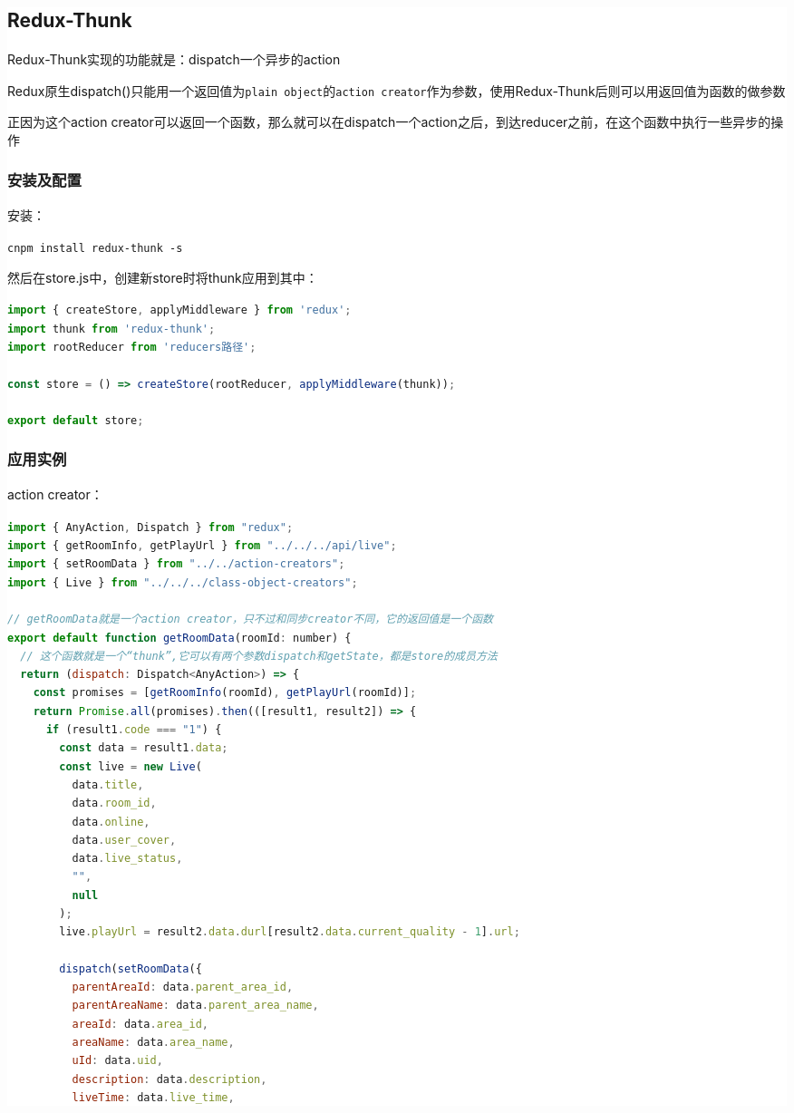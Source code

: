 
<span id="jump6"></span>

## Redux-Thunk

Redux-Thunk实现的功能就是：dispatch一个异步的action

Redux原生dispatch()只能用一个返回值为`plain object`的`action creator`作为参数，使用Redux-Thunk后则可以用返回值为函数的做参数

正因为这个action creator可以返回一个函数，那么就可以在dispatch一个action之后，到达reducer之前，在这个函数中执行一些异步的操作

### 安装及配置

安装：

```shell
cnpm install redux-thunk -s
```

然后在store.js中，创建新store时将thunk应用到其中：

```javascript
import { createStore, applyMiddleware } from 'redux';
import thunk from 'redux-thunk';
import rootReducer from 'reducers路径';

const store = () => createStore(rootReducer, applyMiddleware(thunk));

export default store;
```

### 应用实例

action creator：

```javascript
import { AnyAction, Dispatch } from "redux";
import { getRoomInfo, getPlayUrl } from "../../../api/live";
import { setRoomData } from "../../action-creators";
import { Live } from "../../../class-object-creators";

// getRoomData就是一个action creator，只不过和同步creator不同，它的返回值是一个函数
export default function getRoomData(roomId: number) {
  // 这个函数就是一个“thunk”,它可以有两个参数dispatch和getState，都是store的成员方法
  return (dispatch: Dispatch<AnyAction>) => {
    const promises = [getRoomInfo(roomId), getPlayUrl(roomId)];
    return Promise.all(promises).then(([result1, result2]) => {
      if (result1.code === "1") {
        const data = result1.data;
        const live = new Live(
          data.title,
          data.room_id,
          data.online,
          data.user_cover,
          data.live_status,
          "",
          null
        );
        live.playUrl = result2.data.durl[result2.data.current_quality - 1].url;

        dispatch(setRoomData({
          parentAreaId: data.parent_area_id,
          parentAreaName: data.parent_area_name,
          areaId: data.area_id,
          areaName: data.area_name,
          uId: data.uid,
          description: data.description,
          liveTime: data.live_time,
```